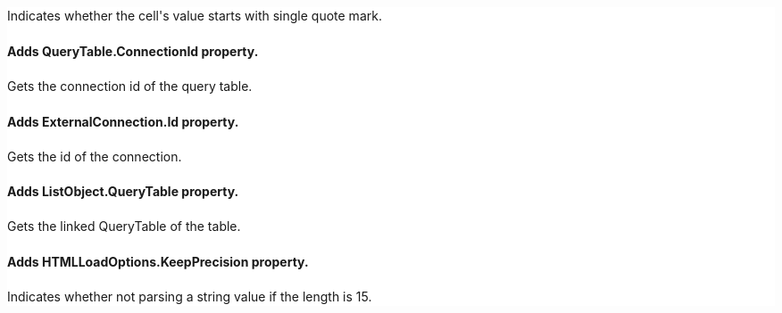 Indicates whether the cell's value starts with single quote mark.

#### Adds QueryTable.ConnectionId property.

Gets the connection id of the query table.

#### Adds ExternalConnection.Id property.

Gets the id of the connection.

#### Adds ListObject.QueryTable property.

Gets the linked QueryTable of the table.

#### Adds HTMLLoadOptions.KeepPrecision property.

Indicates whether not parsing a string value if the length is 15.

